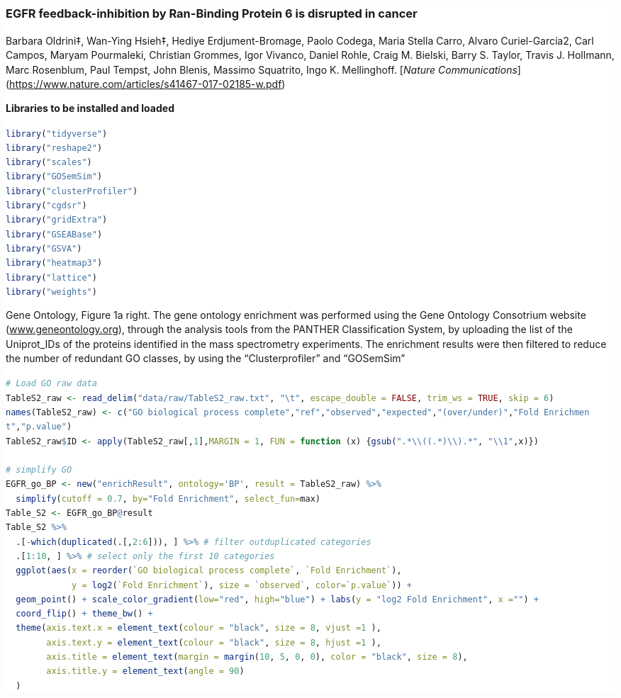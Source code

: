 

### EGFR feedback-inhibition by Ran-Binding Protein 6 is disrupted in cancer

Barbara Oldrini‡, Wan-Ying Hsieh‡, Hediye Erdjument-Bromage, Paolo Codega, Maria Stella Carro, Alvaro Curiel-García2, Carl Campos, Maryam Pourmaleki, Christian Grommes, Igor Vivanco, Daniel Rohle, Craig M. Bielski, Barry S. Taylor, Travis J. Hollmann, Marc Rosenblum, Paul Tempst, John Blenis, Massimo Squatrito, Ingo K. Mellinghoff. [*Nature Communications*] (https://www.nature.com/articles/s41467-017-02185-w.pdf)

**Libraries to be installed and loaded**

``` r
library("tidyverse")
library("reshape2")
library("scales")
library("GOSemSim")
library("clusterProfiler")
library("cgdsr")
library("gridExtra")
library("GSEABase")
library("GSVA")
library("heatmap3")
library("lattice")
library("weights")
```

Gene Ontology, Figure 1a right. The gene ontology enrichment was performed using the Gene Ontology Consotrium website (www.geneontology.org), through the analysis tools from the PANTHER Classification System, by uploading the list of the Uniprot\_IDs of the proteins identified in the mass spectrometry experiments. The enrichment results were then filtered to reduce the number of redundant GO classes, by using the “Clusterprofiler” and “GOSemSim”

``` r
# Load GO raw data
TableS2_raw <- read_delim("data/raw/TableS2_raw.txt", "\t", escape_double = FALSE, trim_ws = TRUE, skip = 6)
names(TableS2_raw) <- c("GO biological process complete","ref","observed","expected","(over/under)","Fold Enrichment","p.value")
TableS2_raw$ID <- apply(TableS2_raw[,1],MARGIN = 1, FUN = function (x) {gsub(".*\\((.*)\\).*", "\\1",x)})

# simplify GO
EGFR_go_BP <- new("enrichResult", ontology='BP', result = TableS2_raw) %>% 
  simplify(cutoff = 0.7, by="Fold Enrichment", select_fun=max)
Table_S2 <- EGFR_go_BP@result
Table_S2 %>% 
  .[-which(duplicated(.[,2:6])), ] %>% # filter outduplicated categories  
  .[1:10, ] %>% # select only the first 10 categories
  ggplot(aes(x = reorder(`GO biological process complete`, `Fold Enrichment`), 
             y = log2(`Fold Enrichment`), size = `observed`, color=`p.value`)) + 
  geom_point() + scale_color_gradient(low="red", high="blue") + labs(y = "log2 Fold Enrichment", x ="") +
  coord_flip() + theme_bw() +
  theme(axis.text.x = element_text(colour = "black", size = 8, vjust =1 ),
        axis.text.y = element_text(colour = "black", size = 8, hjust =1 ),
        axis.title = element_text(margin = margin(10, 5, 0, 0), color = "black", size = 8),
        axis.title.y = element_text(angle = 90)
  )
```
